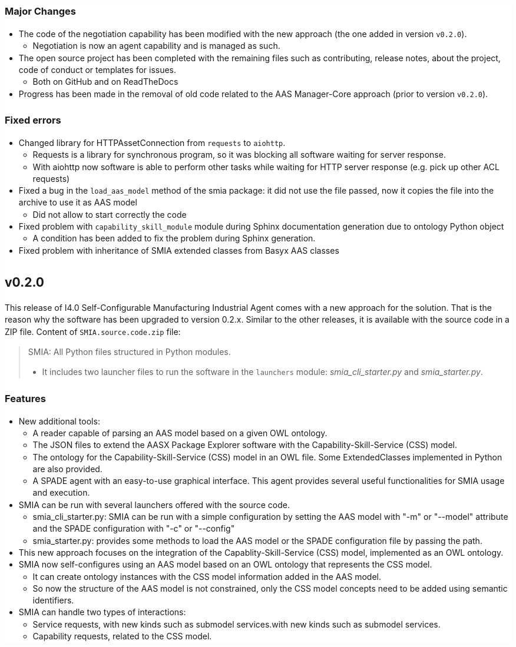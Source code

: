 ### Major Changes 

- The code of the negotiation capability has been modified with the new approach (the one added in version ``v0.2.0``). 
  - Negotiation is now an agent capability and is managed as such. 
- The open source project has been completed with the remaining files such as contributing, release notes, about the project, code of conduct or templates for issues. 
  - Both on GitHub and on ReadTheDocs 
- Progress has been made in the removal of old code related to the AAS Manager-Core approach (prior to version ``v0.2.0``). 	

### Fixed errors

- Changed library for HTTPAssetConnection from ``requests`` to ``aiohttp``. 
  - Requests is a library for synchronous program, so it was blocking all software waiting for server response. 
  - With aiohttp now software is able to perform other tasks while waiting for HTTP server response (e.g. pick up other ACL requests) 
- Fixed a bug in the ``load_aas_model`` method of the smia package: it did not use the file passed, now it copies the file into the archive to use it as AAS model 
  - Did not allow to start correctly the code 
- Fixed problem with ``capability_skill_module`` module during Sphinx documentation generation due to ontology Python object 
  - A condition has been added to fix the problem during Sphinx generation. 
- Fixed problem with inheritance of SMIA extended classes from Basyx AAS classes


## v0.2.0

This release of I4.0 Self-Configurable Manufacturing Industrial Agent comes with a new approach for the solution. That is the reason why the software has been upgraded to version 0.2.x. Similar to the other releases, it is available with the  source code in a ZIP file. Content of ``SMIA.source.code.zip`` file:

> SMIA: All Python files structured in Python modules.
> - It includes two launcher files to run the software in the ``launchers`` module: _smia_cli_starter.py_ and _smia_starter.py_.

### Features

- New additional tools:
  - A reader capable of parsing an AAS model based on a given OWL ontology.
  - The JSON files to extend the AASX Package Explorer software with the Capability-Skill-Service (CSS) model.
  - The ontology for the Capability-Skill-Service (CSS) model in an OWL file. Some ExtendedClasses implemented in Python are also provided.
  - A SPADE agent with an easy-to-use graphical interface. This agent provides several useful functionalities for SMIA usage and execution.
- SMIA can be run with several launchers offered with the source code.
  - smia_cli_starter.py: SMIA can be run with a simple configuration by setting the AAS model with "-m" or "--model" attribute and the SPADE configuration with "-c" or "--config"
  - smia_starter.py: provides some methods to load the AAS model or the SPADE configuration file by passing the path.
- This new approach focuses on the integration of the Capablity-Skill-Service (CSS) model, implemented as an OWL ontology.
- SMIA now self-configures using an AAS model based on an OWL ontology that represents the CSS model.
  - It can create ontology instances with the CSS model information added in the AAS model.
  - So now the structure of the AAS model is not constrained, only the CSS model concepts need to be added using semantic identifiers.
- SMIA can handle two types of interactions:
  - Service requests, with new kinds such as submodel services.with new kinds such as submodel services.
  - Capability requests, related to the CSS model.